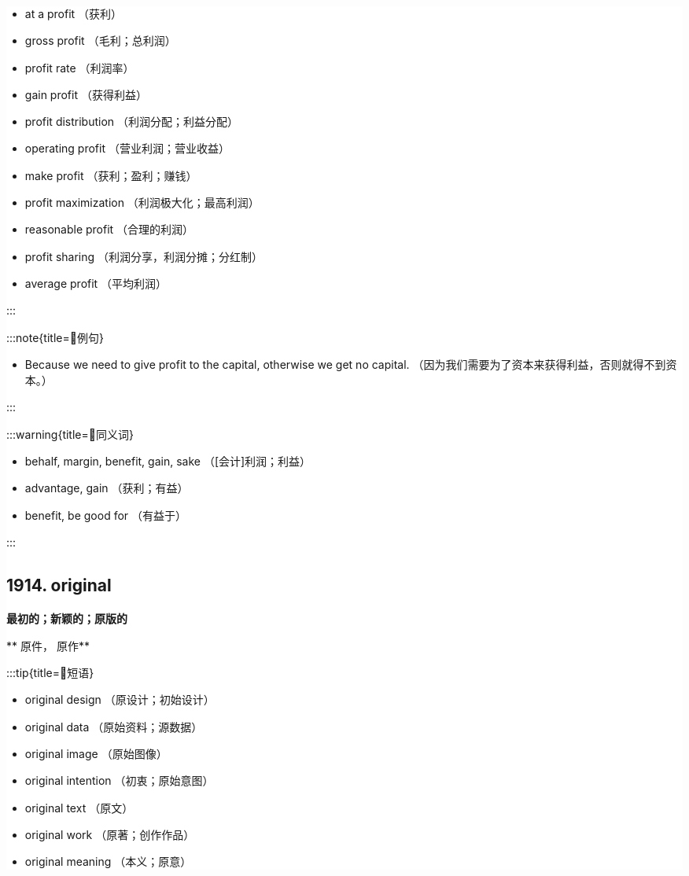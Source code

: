 - at a profit （获利）

- gross profit （毛利；总利润）

- profit rate （利润率）

- gain profit （获得利益）

- profit distribution （利润分配；利益分配）

- operating profit （营业利润；营业收益）

- make profit （获利；盈利；赚钱）

- profit maximization （利润极大化；最高利润）

- reasonable profit （合理的利润）

- profit sharing （利润分享，利润分摊；分红制）

- average profit （平均利润）

:::

:::note{title=🎤例句}

- Because we need to give profit to the capital, otherwise we get no capital. （因为我们需要为了资本来获得利益，否则就得不到资本。）

:::

:::warning{title=🤔同义词}

- behalf, margin, benefit, gain, sake （[会计]利润；利益）

- advantage, gain （获利；有益）

- benefit, be good for （有益于）

:::


## 1914. original

**最初的；新颖的；原版的**

** 原件， 原作**

:::tip{title=🤩短语}

- original design （原设计；初始设计）

- original data （原始资料；源数据）

- original image （原始图像）

- original intention （初衷；原始意图）

- original text （原文）

- original work （原著；创作作品）

- original meaning （本义；原意）
